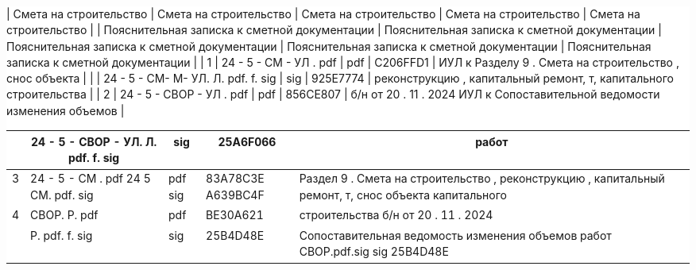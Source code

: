 | Смета на строительство                           | Смета на строительство                                                                      | Смета на строительство                           | Смета на строительство                           | Смета на строительство                                                                                                                                                                                                       |
| Пояснительная записка к сметной документации     | Пояснительная записка к сметной документации                                                | Пояснительная записка к сметной документации     | Пояснительная записка к сметной документации     | Пояснительная записка к сметной документации                                                                                                                                                                                 |
| 1                                                | 24 - 5 - СМ -  УЛ . pdf                                                                     | pdf                                              | C206FFD1                                         | ИУЛ к Разделу 9 .  Смета на строительство , снос объекта                                                                                                                                                                     |
|                                                  | 24 - 5 - СМ-  М-  УЛ. Л. pdf. f. sig                                                        | sig                                              | 925E7774                                         | реконструкцию ,  капитальный ремонт,  т,  капитального строительства                                                                                                                                                         |
| 2                                                | 24 - 5 - СВОР -  УЛ . pdf                                                                   | pdf                                              | 856CE807                                         | б/н от 20 . 11 . 2024 ИУЛ к Сопоставительной ведомости изменения объемов                                                                                                                                                     |

|                                                                                 | 24 - 5 - СВОР -  УЛ. Л. pdf. f. sig                                                                                                                                                                                                                                                                                                                     | sig                                                                             | 25A6F066                                                                        | работ                                                                                                    |
|---------------------------------------------------------------------------------|---------------------------------------------------------------------------------------------------------------------------------------------------------------------------------------------------------------------------------------------------------------------------------------------------------------------------------------------------------|---------------------------------------------------------------------------------|---------------------------------------------------------------------------------|----------------------------------------------------------------------------------------------------------|
| 3                                                                               | 24 - 5 - СМ . pdf  24 5 СМ. pdf. sig                                                                                                                                                                                                                                                                                                                    | pdf  sig                                                                        | 83A78C3E  A639BC4F                                                              | Раздел 9 .  Смета на строительство ,  реконструкцию , капитальный ремонт,  т,  снос объекта капитального |
| 4                                                                               | СВОР. Р. pdf                                                                                                                                                                                                                                                                                                                                            | pdf                                                                             | BE30A621                                                                        | строительства  б/н от 20 . 11 . 2024                                                                     |
|                                                                                 | Р. pdf. f. sig                                                                                                                                                                                                                                                                                                                                          | sig                                                                             | 25B4D48E                                                                        | Сопоставительная ведомость изменения объемов работ СВОР.pdf.sig sig 25B4D48E                             |